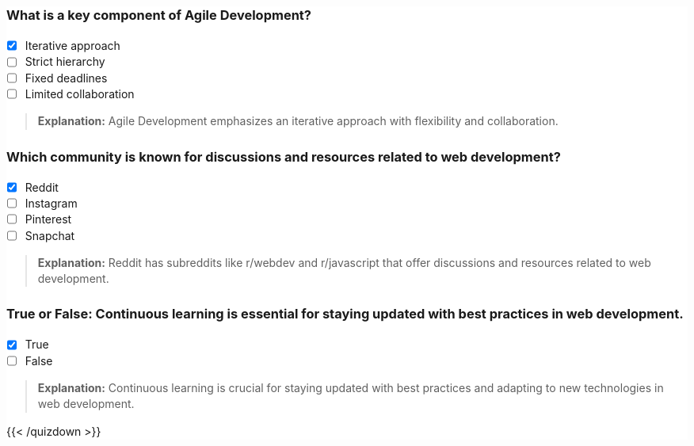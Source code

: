 ### What is a key component of Agile Development?

- [x] Iterative approach
- [ ] Strict hierarchy
- [ ] Fixed deadlines
- [ ] Limited collaboration

> **Explanation:** Agile Development emphasizes an iterative approach with flexibility and collaboration.

### Which community is known for discussions and resources related to web development?

- [x] Reddit
- [ ] Instagram
- [ ] Pinterest
- [ ] Snapchat

> **Explanation:** Reddit has subreddits like r/webdev and r/javascript that offer discussions and resources related to web development.

### True or False: Continuous learning is essential for staying updated with best practices in web development.

- [x] True
- [ ] False

> **Explanation:** Continuous learning is crucial for staying updated with best practices and adapting to new technologies in web development.

{{< /quizdown >}}
